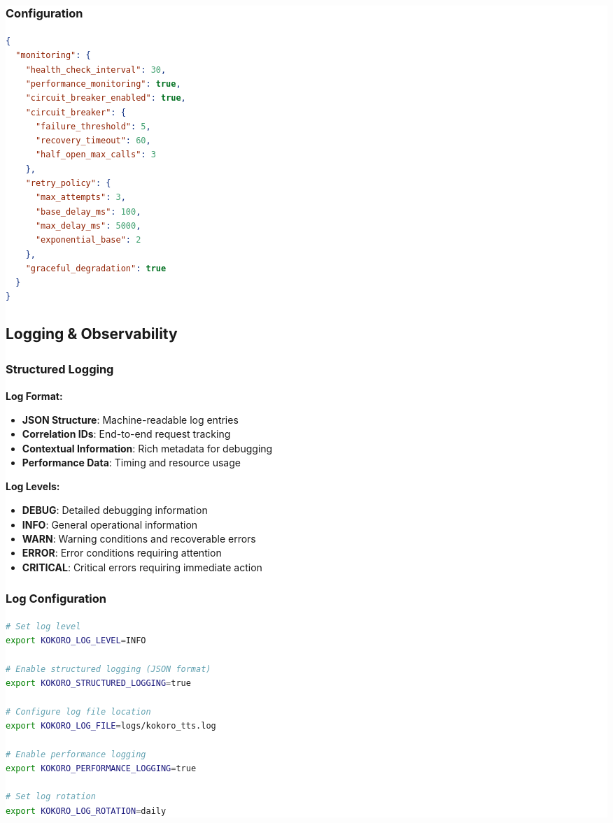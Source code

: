 ### Configuration

```json
{
  "monitoring": {
    "health_check_interval": 30,
    "performance_monitoring": true,
    "circuit_breaker_enabled": true,
    "circuit_breaker": {
      "failure_threshold": 5,
      "recovery_timeout": 60,
      "half_open_max_calls": 3
    },
    "retry_policy": {
      "max_attempts": 3,
      "base_delay_ms": 100,
      "max_delay_ms": 5000,
      "exponential_base": 2
    },
    "graceful_degradation": true
  }
}
```

## Logging & Observability

### Structured Logging

**Log Format:**
- **JSON Structure**: Machine-readable log entries
- **Correlation IDs**: End-to-end request tracking
- **Contextual Information**: Rich metadata for debugging
- **Performance Data**: Timing and resource usage

**Log Levels:**
- **DEBUG**: Detailed debugging information
- **INFO**: General operational information
- **WARN**: Warning conditions and recoverable errors
- **ERROR**: Error conditions requiring attention
- **CRITICAL**: Critical errors requiring immediate action

### Log Configuration

```bash
# Set log level
export KOKORO_LOG_LEVEL=INFO

# Enable structured logging (JSON format)
export KOKORO_STRUCTURED_LOGGING=true

# Configure log file location
export KOKORO_LOG_FILE=logs/kokoro_tts.log

# Enable performance logging
export KOKORO_PERFORMANCE_LOGGING=true

# Set log rotation
export KOKORO_LOG_ROTATION=daily
```
